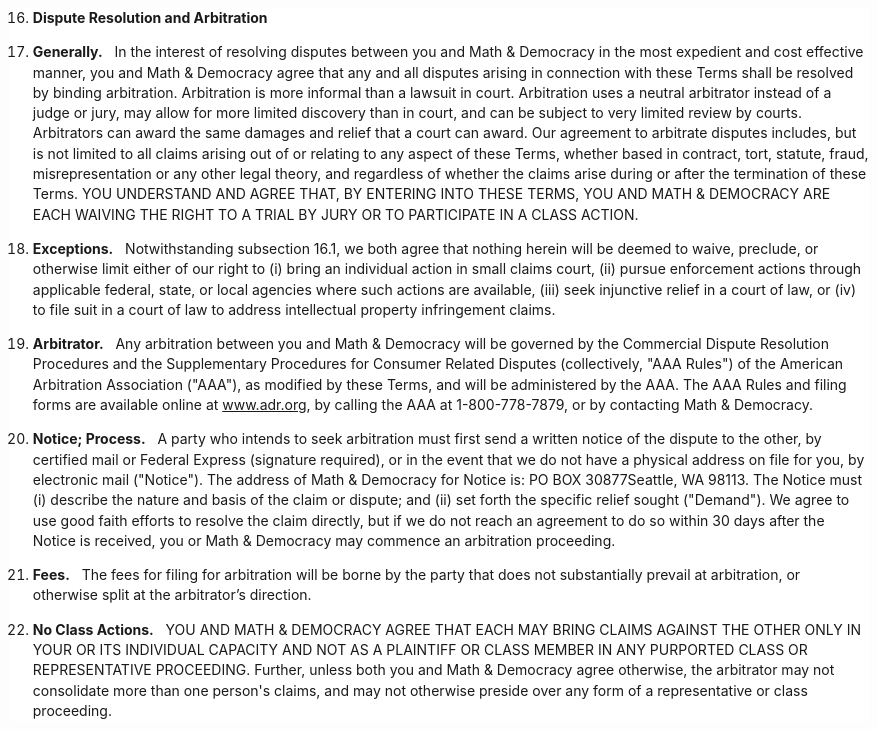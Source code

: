 16. **Dispute Resolution and Arbitration**

  1. **Generally.** &nbsp;
  In the interest of resolving disputes between you and Math & Democracy in the most expedient and cost effective manner, you and Math & Democracy agree that any and all disputes arising in connection with these Terms shall be resolved by binding arbitration.
  Arbitration is more informal than a lawsuit in court.
  Arbitration uses a neutral arbitrator instead of a judge or jury, may allow for more limited discovery than in court, and can be subject to very limited review by courts.
  Arbitrators can award the same damages and relief that a court can award.
  Our agreement to arbitrate disputes includes, but is not limited to all claims arising out of or relating to any aspect of these Terms, whether based in contract, tort, statute, fraud, misrepresentation or any other legal theory, and regardless of whether the claims arise during or after the termination of these Terms.
  YOU UNDERSTAND AND AGREE THAT, BY ENTERING INTO THESE TERMS, YOU AND MATH & DEMOCRACY ARE EACH WAIVING THE RIGHT TO A TRIAL BY JURY OR TO PARTICIPATE IN A CLASS ACTION.

  2. **Exceptions.** &nbsp;
  Notwithstanding subsection 16.1, we both agree that nothing herein will be deemed to waive, preclude, or otherwise limit either of our right to (i) bring an individual action in small claims court, (ii) pursue enforcement actions through applicable federal, state, or local agencies where such actions are available, (iii) seek injunctive relief in a court of law, or (iv) to file suit in a court of law to address intellectual property infringement claims.
  3. **Arbitrator.** &nbsp;
  Any arbitration between you and Math & Democracy will be governed by the Commercial Dispute Resolution Procedures and the Supplementary Procedures for Consumer Related Disputes (collectively, "AAA Rules") of the American Arbitration Association ("AAA"), as modified by these Terms, and will be administered by the AAA.
  The AAA Rules and filing forms are available online at www.adr.org, by calling the AAA at 1-800-778-7879, or by contacting Math & Democracy.

  4. **Notice; Process.** &nbsp;
  A party who intends to seek arbitration must first send a written notice of the dispute to the other, by certified mail or Federal Express (signature required), or in the event that we do not have a physical address on file for you, by electronic mail ("Notice").
  The address of Math & Democracy for Notice is: PO BOX 30877Seattle, WA 98113.
  The Notice must (i) describe the nature and basis of the claim or dispute; and (ii) set forth the specific relief sought ("Demand").
  We agree to use good faith efforts to resolve the claim directly, but if we do not reach an agreement to do so within 30 days after the Notice is received, you or Math & Democracy may commence an arbitration proceeding. 

  5. **Fees.** &nbsp;
  The fees for filing for arbitration will be borne by the party that does not substantially prevail at arbitration, or otherwise split at the arbitrator’s direction.

  6. **No Class Actions.** &nbsp;
  YOU AND MATH & DEMOCRACY AGREE THAT EACH MAY BRING CLAIMS AGAINST THE OTHER ONLY IN YOUR OR ITS INDIVIDUAL CAPACITY AND NOT AS A PLAINTIFF OR CLASS MEMBER IN ANY PURPORTED CLASS OR REPRESENTATIVE PROCEEDING.
  Further, unless both you and Math & Democracy agree otherwise, the arbitrator may not consolidate more than one person's claims, and may not otherwise preside over any form of a representative or class proceeding.
